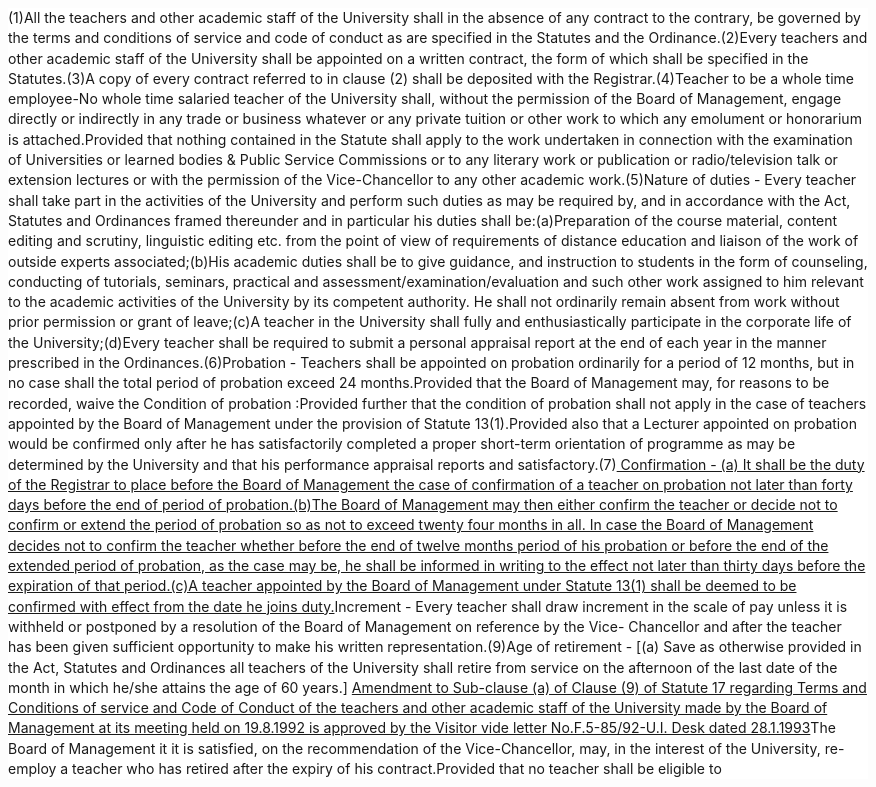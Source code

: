 (1)All the teachers and other academic staff of the University shall in the
absence of any contract to the contrary, be governed by the terms and
conditions of service and code of conduct as are specified in the Statutes and
the Ordinance.(2)Every teachers and other academic staff of the University
shall be appointed on a written contract, the form of which shall be specified
in the Statutes.(3)A copy of every contract referred to in clause (2) shall be
deposited with the Registrar.(4)Teacher to be a whole time employee-No whole
time salaried teacher of the University shall, without the permission of the
Board of Management, engage directly or indirectly in any trade or business
whatever or any private tuition or other work to which any emolument or
honorarium is attached.Provided that nothing contained in the Statute shall
apply to the work undertaken in connection with the examination of
Universities or learned bodies & Public Service Commissions or to any literary
work or publication or radio/television talk or extension lectures or with the
permission of the Vice-Chancellor to any other academic work.(5)Nature of
duties - Every teacher shall take part in the activities of the University and
perform such duties as may be required by, and in accordance with the Act,
Statutes and Ordinances framed thereunder and in particular his duties shall
be:(a)Preparation of the course material, content editing and scrutiny,
linguistic editing etc. from the point of view of requirements of distance
education and liaison of the work of outside experts associated;(b)His
academic duties shall be to give guidance, and instruction to students in the
form of counseling, conducting of tutorials, seminars, practical and
assessment/examination/evaluation and such other work assigned to him relevant
to the academic activities of the University by its competent authority. He
shall not ordinarily remain absent from work without prior permission or grant
of leave;(c)A teacher in the University shall fully and enthusiastically
participate in the corporate life of the University;(d)Every teacher shall be
required to submit a personal appraisal report at the end of each year in the
manner prescribed in the Ordinances.(6)Probation - Teachers shall be appointed
on probation ordinarily for a period of 12 months, but in no case shall the
total period of probation exceed 24 months.Provided that the Board of
Management may, for reasons to be recorded, waive the Condition of probation
:Provided further that the condition of probation shall not apply in the case
of teachers appointed by the Board of Management under the provision of
Statute 13(1).Provided also that a Lecturer appointed on probation would be
confirmed only after he has satisfactorily completed a proper short-term
orientation of programme as may be determined by the University and that his
performance appraisal reports and satisfactory.(7)[ Confirmation - (a) It
shall be the duty of the Registrar to place before the Board of Management the
case of confirmation of a teacher on probation not later than forty days
before the end of period of probation.(b)The Board of Management may then
either confirm the teacher or decide not to confirm or extend the period of
probation so as not to exceed twenty four months in all. In case the Board of
Management decides not to confirm the teacher whether before the end of twelve
months period of his probation or before the end of the extended period of
probation, as the case may be, he shall be informed in writing to the effect
not later than thirty days before the expiration of that period.(c)A teacher
appointed by the Board of Management under Statute 13(1) shall be deemed to be
confirmed with effect from the date he joins duty.](8)Increment - Every
teacher shall draw increment in the scale of pay unless it is withheld or
postponed by a resolution of the Board of Management on reference by the Vice-
Chancellor and after the teacher has been given sufficient opportunity to make
his written representation.(9)Age of retirement - [(a) Save as otherwise
provided in the Act, Statutes and Ordinances all teachers of the University
shall retire from service on the afternoon of the last date of the month in
which he/she attains the age of 60 years.] [Amendment to Sub-clause (a) of
Clause (9) of Statute 17 regarding Terms and Conditions of service and Code of
Conduct of the teachers and other academic staff of the University made by the
Board of Management at its meeting held on 19.8.1992 is approved by the
Visitor vide letter No.F.5-85/92-U.I. Desk dated 28.1.1993](b)The Board of
Management it it is satisfied, on the recommendation of the Vice-Chancellor,
may, in the interest of the University, re-employ a teacher who has retired
after the expiry of his contract.Provided that no teacher shall be eligible to